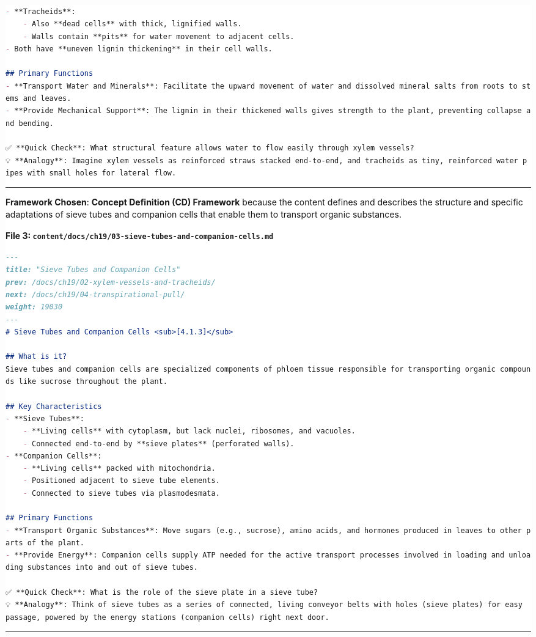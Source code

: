 ```markdown
- **Tracheids**:
    - Also **dead cells** with thick, lignified walls.
    - Walls contain **pits** for water movement to adjacent cells.
- Both have **uneven lignin thickening** in their cell walls.

## Primary Functions
- **Transport Water and Minerals**: Facilitate the upward movement of water and dissolved mineral salts from roots to stems and leaves.
- **Provide Mechanical Support**: The lignin in their thickened walls gives strength to the plant, preventing collapse and bending.

✅ **Quick Check**: What structural feature allows water to flow easily through xylem vessels?
💡 **Analogy**: Imagine xylem vessels as reinforced straws stacked end-to-end, and tracheids as tiny, reinforced water pipes with small holes for lateral flow.
```

---

**Framework Chosen**: **Concept Definition (CD) Framework** because the content defines and describes the structure and specific adaptations of sieve tubes and companion cells that enable them to transport organic substances.

**File 3: `content/docs/ch19/03-sieve-tubes-and-companion-cells.md`**

```markdown
---
title: "Sieve Tubes and Companion Cells"
prev: /docs/ch19/02-xylem-vessels-and-tracheids/
next: /docs/ch19/04-transpirational-pull/
weight: 19030
---
# Sieve Tubes and Companion Cells <sub>[4.1.3]</sub>

## What is it?
Sieve tubes and companion cells are specialized components of phloem tissue responsible for transporting organic compounds like sucrose throughout the plant.

## Key Characteristics
- **Sieve Tubes**:
    - **Living cells** with cytoplasm, but lack nuclei, ribosomes, and vacuoles.
    - Connected end-to-end by **sieve plates** (perforated walls).
- **Companion Cells**:
    - **Living cells** packed with mitochondria.
    - Positioned adjacent to sieve tube elements.
    - Connected to sieve tubes via plasmodesmata.

## Primary Functions
- **Transport Organic Substances**: Move sugars (e.g., sucrose), amino acids, and hormones produced in leaves to other parts of the plant.
- **Provide Energy**: Companion cells supply ATP needed for the active transport processes involved in loading and unloading substances into and out of sieve tubes.

✅ **Quick Check**: What is the role of the sieve plate in a sieve tube?
💡 **Analogy**: Think of sieve tubes as a series of connected, living conveyor belts with holes (sieve plates) for easy passage, powered by the energy stations (companion cells) right next door.
```

---